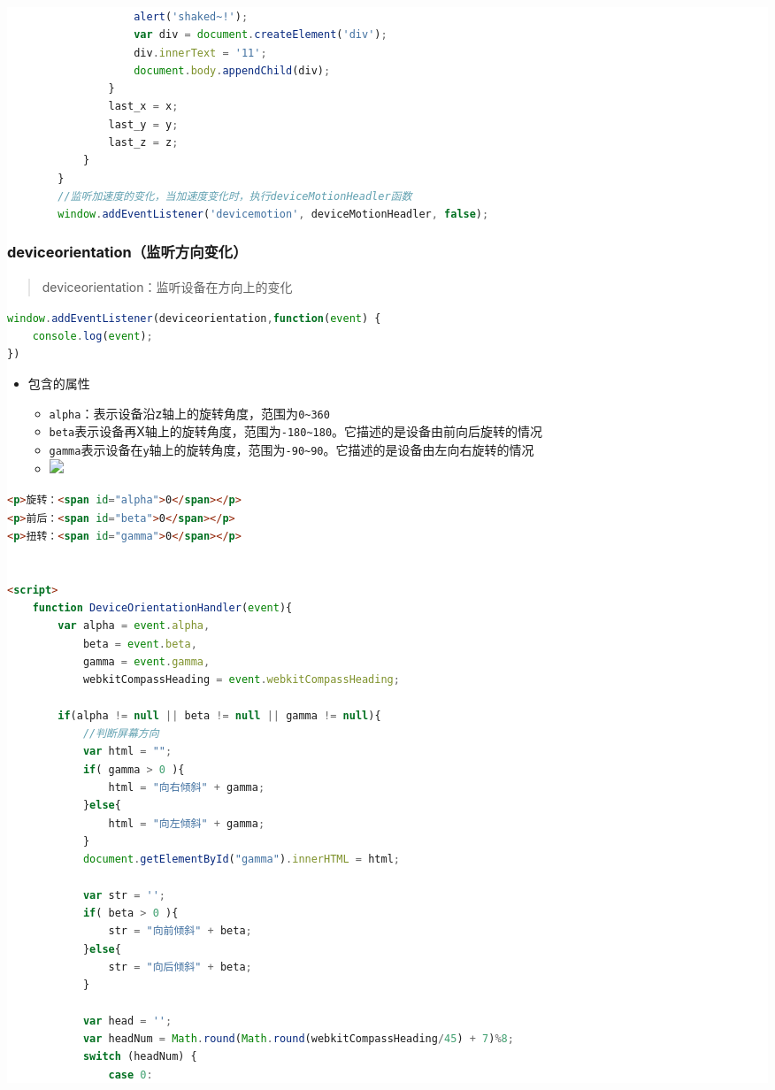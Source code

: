 ```js
                    alert('shaked~!');
                    var div = document.createElement('div');
                    div.innerText = '11';
                    document.body.appendChild(div);
                }
                last_x = x;
                last_y = y;
                last_z = z;
            }
        }
        //监听加速度的变化，当加速度变化时，执行deviceMotionHeadler函数
        window.addEventListener('devicemotion', deviceMotionHeadler, false);
```

### deviceorientation（监听方向变化）

> deviceorientation：监听设备在方向上的变化

```js
window.addEventListener(deviceorientation,function(event) {
    console.log(event);
})
```

- 包含的属性

  - `alpha`：表示设备沿z轴上的旋转角度，范围为`0~360`
  - `beta`表示设备再X轴上的旋转角度，范围为`-180~180`。它描述的是设备由前向后旋转的情况
  - `gamma`表示设备在`y`轴上的旋转角度，范围为`-90~90`。它描述的是设备由左向右旋转的情况
  - ![](https://cdn.jsdelivr.net/gh/Luckiiest/noteImage@master/202111111704446.png)


```html
<p>旋转：<span id="alpha">0</span></p>
<p>前后：<span id="beta">0</span></p>
<p>扭转：<span id="gamma">0</span></p>


<script>
    function DeviceOrientationHandler(event){
        var alpha = event.alpha,
            beta = event.beta,
            gamma = event.gamma,
            webkitCompassHeading = event.webkitCompassHeading;

        if(alpha != null || beta != null || gamma != null){
            //判断屏幕方向
            var html = "";
            if( gamma > 0 ){
                html = "向右倾斜" + gamma;
            }else{
                html = "向左倾斜" + gamma;
            }
            document.getElementById("gamma").innerHTML = html;

            var str = '';
            if( beta > 0 ){
                str = "向前倾斜" + beta;
            }else{
                str = "向后倾斜" + beta;
            }

            var head = '';
            var headNum = Math.round(Math.round(webkitCompassHeading/45) + 7)%8;
            switch (headNum) {
                case 0:
```
